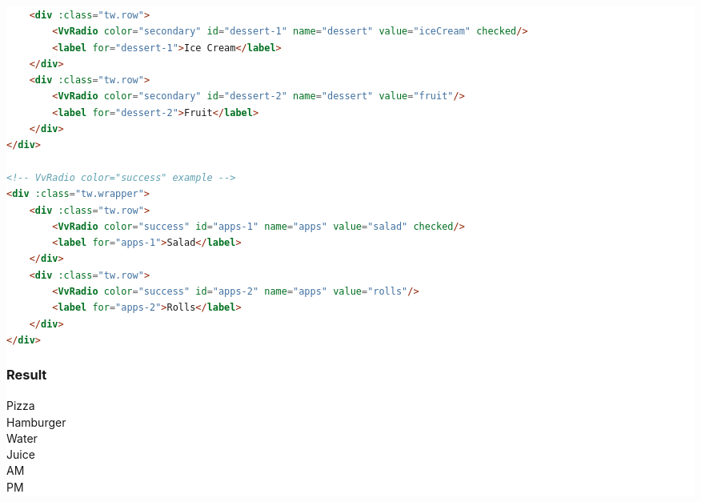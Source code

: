 ```html
    <div :class="tw.row">
        <VvRadio color="secondary" id="dessert-1" name="dessert" value="iceCream" checked/>
        <label for="dessert-1">Ice Cream</label>
    </div>
    <div :class="tw.row">
        <VvRadio color="secondary" id="dessert-2" name="dessert" value="fruit"/>
        <label for="dessert-2">Fruit</label>
    </div>
</div>

<!-- VvRadio color="success" example -->
<div :class="tw.wrapper">
    <div :class="tw.row">
        <VvRadio color="success" id="apps-1" name="apps" value="salad" checked/>
        <label for="apps-1">Salad</label>
    </div>
    <div :class="tw.row">
        <VvRadio color="success" id="apps-2" name="apps" value="rolls"/>
        <label for="apps-2">Rolls</label>
    </div>
</div>
```

### Result

<div :class="[tw.wrapper, 'pt-4']">
    <div :class="tw.row">
        <VvRadio color="default" id="food-1" name="food" value="pizza" checked/>
        <label for="food-1">Pizza</label>
    </div>
    <div :class="tw.row">
        <VvRadio color="default" id="food-2" name="food" value="hamburger"/>
        <label for="food-2">Hamburger</label>
    </div>
</div>

<div :class="tw.wrapper">
    <div :class="tw.row">
        <VvRadio color="error" id="drinks-1" name="drinks" value="water" checked/>
        <label for="drinks-1">Water</label>
    </div>
    <div :class="tw.row">
        <VvRadio color="error" id="drinks-2" name="drinks" value="juice"/>
        <label for="drinks-2">Juice</label>
    </div>
</div>

<div :class="tw.wrapper">
    <div :class="tw.row">
        <VvRadio color="primary" id="amPm-1" name="amPm" value="am" checked/>
        <label for="amPm-1">AM</label>
    </div>
    <div :class="tw.row">
        <VvRadio color="primary" id="amPm-2" name="amPm" value="pm"/>
        <label for="amPm-2">PM</label>
    </div>
</div>
